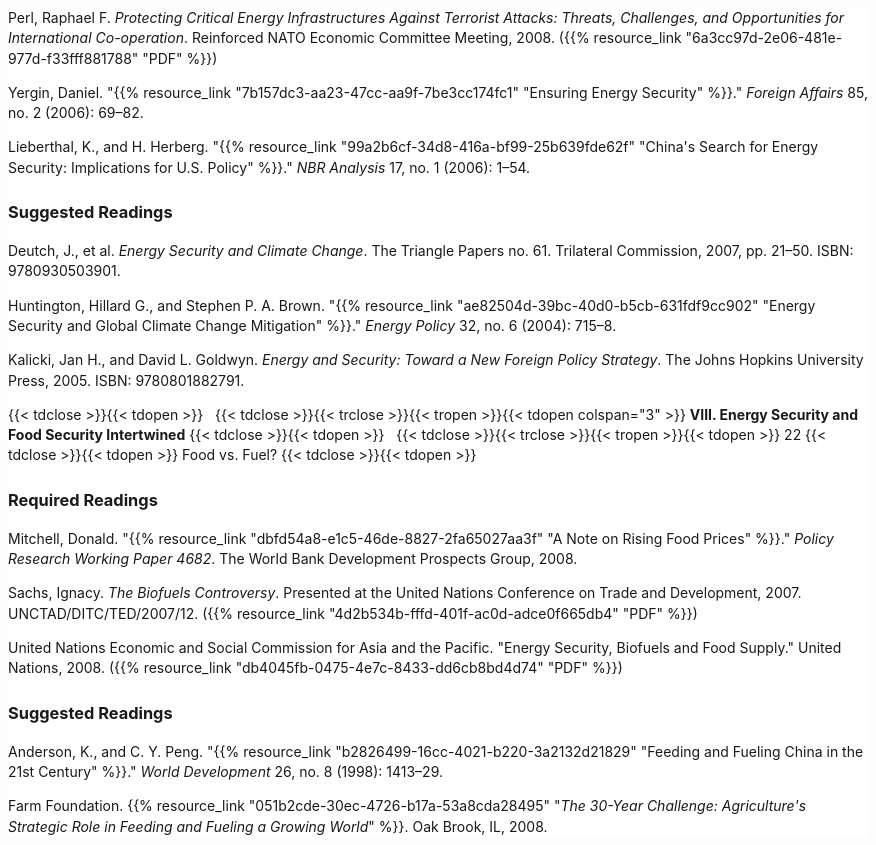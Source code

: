 Perl, Raphael F. *Protecting Critical Energy Infrastructures Against Terrorist Attacks: Threats, Challenges, and Opportunities for International Co-operation*. Reinforced NATO Economic Committee Meeting, 2008. ({{% resource_link "6a3cc97d-2e06-481e-977d-f33fff881788" "PDF" %}})

Yergin, Daniel. "{{% resource_link "7b157dc3-aa23-47cc-aa9f-7be3cc174fc1" "Ensuring Energy Security" %}}." *Foreign Affairs* 85, no. 2 (2006): 69–82.

Lieberthal, K., and H. Herberg. "{{% resource_link "99a2b6cf-34d8-416a-bf99-25b639fde62f" "China's Search for Energy Security: Implications for U.S. Policy" %}}." *NBR Analysis* 17, no. 1 (2006): 1–54.

### Suggested Readings

Deutch, J., et al. *Energy Security and Climate Change*. The Triangle Papers no. 61. Trilateral Commission, 2007, pp. 21–50. ISBN: 9780930503901.

Huntington, Hillard G., and Stephen P. A. Brown. "{{% resource_link "ae82504d-39bc-40d0-b5cb-631fdf9cc902" "Energy Security and Global Climate Change Mitigation" %}}." *Energy Policy* 32, no. 6 (2004): 715–8.

Kalicki, Jan H., and David L. Goldwyn. *Energy and Security: Toward a New Foreign Policy Strategy*. The Johns Hopkins University Press, 2005. ISBN: 9780801882791.

{{< tdclose >}}{{< tdopen >}}
 
{{< tdclose >}}{{< trclose >}}{{< tropen >}}{{< tdopen colspan="3" >}}
**VIII. Energy Security and Food Security Intertwined**
{{< tdclose >}}{{< tdopen >}}
 
{{< tdclose >}}{{< trclose >}}{{< tropen >}}{{< tdopen >}}
22
{{< tdclose >}}{{< tdopen >}}
Food vs. Fuel?
{{< tdclose >}}{{< tdopen >}}

### Required Readings

Mitchell, Donald. "{{% resource_link "dbfd54a8-e1c5-46de-8827-2fa65027aa3f" "A Note on Rising Food Prices" %}}." *Policy Research Working Paper 4682*. The World Bank Development Prospects Group, 2008.

Sachs, Ignacy. *The Biofuels Controversy*. Presented at the United Nations Conference on Trade and Development, 2007. UNCTAD/DITC/TED/2007/12. ({{% resource_link "4d2b534b-fffd-401f-ac0d-adce0f665db4" "PDF" %}})

United Nations Economic and Social Commission for Asia and the Pacific. "Energy Security, Biofuels and Food Supply." United Nations, 2008. ({{% resource_link "db4045fb-0475-4e7c-8433-dd6cb8bd4d74" "PDF" %}})

### Suggested Readings

Anderson, K., and C. Y. Peng. "{{% resource_link "b2826499-16cc-4021-b220-3a2132d21829" "Feeding and Fueling China in the 21st Century" %}}." *World Development* 26, no. 8 (1998): 1413–29.

Farm Foundation. {{% resource_link "051b2cde-30ec-4726-b17a-53a8cda28495" "*The 30-Year Challenge: Agriculture's Strategic Role in Feeding and Fueling a Growing World*" %}}. Oak Brook, IL, 2008.
